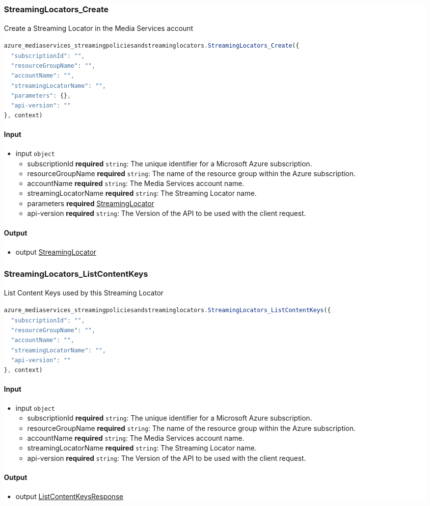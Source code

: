 ### StreamingLocators_Create
Create a Streaming Locator in the Media Services account


```js
azure_mediaservices_streamingpoliciesandstreaminglocators.StreamingLocators_Create({
  "subscriptionId": "",
  "resourceGroupName": "",
  "accountName": "",
  "streamingLocatorName": "",
  "parameters": {},
  "api-version": ""
}, context)
```

#### Input
* input `object`
  * subscriptionId **required** `string`: The unique identifier for a Microsoft Azure subscription.
  * resourceGroupName **required** `string`: The name of the resource group within the Azure subscription.
  * accountName **required** `string`: The Media Services account name.
  * streamingLocatorName **required** `string`: The Streaming Locator name.
  * parameters **required** [StreamingLocator](#streaminglocator)
  * api-version **required** `string`: The Version of the API to be used with the client request.

#### Output
* output [StreamingLocator](#streaminglocator)

### StreamingLocators_ListContentKeys
List Content Keys used by this Streaming Locator


```js
azure_mediaservices_streamingpoliciesandstreaminglocators.StreamingLocators_ListContentKeys({
  "subscriptionId": "",
  "resourceGroupName": "",
  "accountName": "",
  "streamingLocatorName": "",
  "api-version": ""
}, context)
```

#### Input
* input `object`
  * subscriptionId **required** `string`: The unique identifier for a Microsoft Azure subscription.
  * resourceGroupName **required** `string`: The name of the resource group within the Azure subscription.
  * accountName **required** `string`: The Media Services account name.
  * streamingLocatorName **required** `string`: The Streaming Locator name.
  * api-version **required** `string`: The Version of the API to be used with the client request.

#### Output
* output [ListContentKeysResponse](#listcontentkeysresponse)
